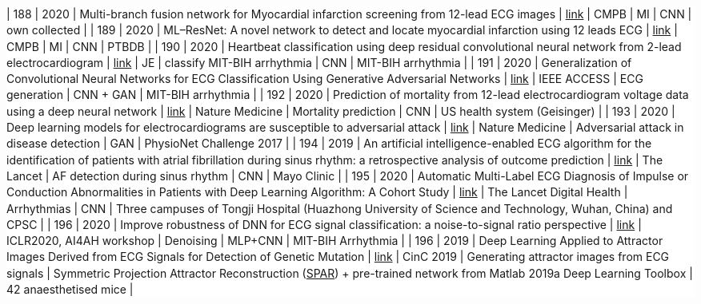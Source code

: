 | 188 | 2020 | Multi-branch fusion network for Myocardial infarction screening from 12-lead ECG images                                                                              | [link](https://www.sciencedirect.com/science/article/pii/S0169260719314920)            | CMPB            | MI                                                                                            | CNN                                                       | own collected                                                                                                                                                                                                                                                                                                   |
| 189 | 2020 | ML–ResNet: A novel network to detect and locate myocardial infarction using 12 leads ECG                                                                             | [link](https://www.sciencedirect.com/science/article/pii/S0169260719308995)            | CMPB            | MI                                                                                            | CNN                                                       | PTBDB                                                                                                                                                                                                                                                                                                           |
| 190 | 2020 | Heartbeat classification using deep residual convolutional neural network from 2-lead electrocardiogram                                                              | [link](https://www.sciencedirect.com/science/article/pii/S0022073619304170)            | JE              | classify MIT-BIH arrhythmia                                                                   | CNN                                                       | MIT-BIH arrhythmia                                                                                                                                                                                                                                                                                              |
| 191 | 2020 | Generalization of Convolutional Neural Networks for ECG Classification Using Generative Adversarial Networks                                                         | [link](https://ieeexplore.ieee.org/abstract/document/9000871)                          | IEEE ACCESS     | ECG generation                                                                                | CNN + GAN                                                 | MIT-BIH arrhythmia                                                                                                                                                                                                                                                                                              |
| 192 | 2020 | Prediction of mortality from 12-lead electrocardiogram voltage data using a deep neural network   | [link](http://dx.doi.org/10.1038/s41591-020-0870-z)                          | Nature Medicine     | Mortality prediction                                                                                | CNN                                                 | US health system (Geisinger) |
| 193 | 2020 | Deep learning models for electrocardiograms are susceptible to adversarial attack   | [link](http://dx.doi.org/10.1038/s41591-020-0791-x)                          | Nature Medicine     | Adversarial attack in disease detection                                                                                | GAN                                                 | PhysioNet Challenge 2017 |
| 194 | 2019 | An artificial intelligence-enabled ECG algorithm for the identification of patients with atrial fibrillation during sinus rhythm: a retrospective analysis of outcome prediction   | [link](http://dx.doi.org/10.1016/S0140-6736(19)31721-0)                          | The Lancet     | AF detection during sinus rhythm                                                           | CNN                                                 | Mayo Clinic |
| 195 | 2020 | Automatic Multi-Label ECG Diagnosis of Impulse or Conduction Abnormalities in Patients with Deep Learning Algorithm: A Cohort Study   | [link](http://dx.doi.org/10.1016/S2589-7500(20)30107-2)                          | The Lancet Digital Health     | Arrhythmias             | CNN                                                 | Three campuses of Tongji Hospital (Huazhong University of Science and Technology, Wuhan, China) and CPSC |
| 196 | 2020 | Improve robustness of DNN for ECG signal classification: a noise-to-signal ratio perspective   | [link](https://arxiv.org/pdf/2005.09134.pdf)                          | ICLR2020, AI4AH workshop     | Denoising             | MLP+CNN                                                 | MIT-BIH Arrhythmia |
| 196 | 2019 | Deep Learning Applied to Attractor Images Derived from ECG Signals for Detection of Genetic Mutation   | [link](http://www.cinc.org/archives/2019/pdf/CinC2019-097.pdf)                          | CinC 2019     | Generating attractor images from ECG signals            | Symmetric Projection Attractor Reconstruction ([SPAR](https://iopscience.iop.org/article/10.1088/1361-6579/aaa93d/meta)) + pre-trained network from Matlab 2019a Deep Learning Toolbox                                               | 42 anaesthetised mice |
